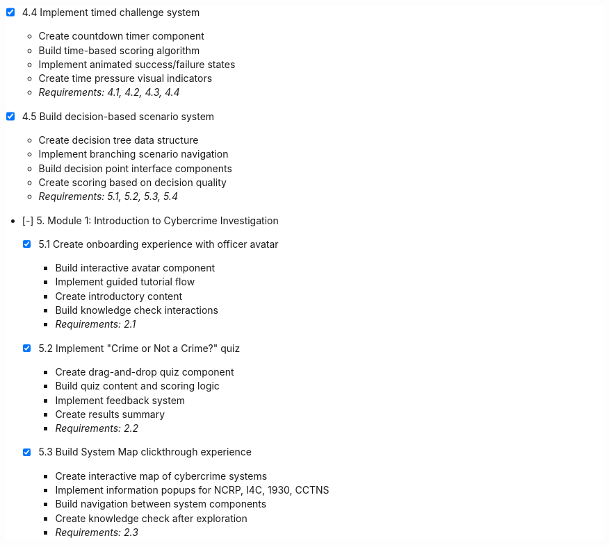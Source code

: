   - [x] 4.4 Implement timed challenge system









    - Create countdown timer component
    - Build time-based scoring algorithm
    - Implement animated success/failure states
    - Create time pressure visual indicators
    - _Requirements: 4.1, 4.2, 4.3, 4.4_

  - [x] 4.5 Build decision-based scenario system






    - Create decision tree data structure
    - Implement branching scenario navigation
    - Build decision point interface components
    - Create scoring based on decision quality
    - _Requirements: 5.1, 5.2, 5.3, 5.4_

- [-] 5. Module 1: Introduction to Cybercrime Investigation


  - [x] 5.1 Create onboarding experience with officer avatar




    - Build interactive avatar component
    - Implement guided tutorial flow
    - Create introductory content
    - Build knowledge check interactions
    - _Requirements: 2.1_

  - [x] 5.2 Implement "Crime or Not a Crime?" quiz




    - Create drag-and-drop quiz component
    - Build quiz content and scoring logic
    - Implement feedback system
    - Create results summary
    - _Requirements: 2.2_

  - [x] 5.3 Build System Map clickthrough experience







    - Create interactive map of cybercrime systems
    - Implement information popups for NCRP, I4C, 1930, CCTNS
    - Build navigation between system components
    - Create knowledge check after exploration
    - _Requirements: 2.3_
